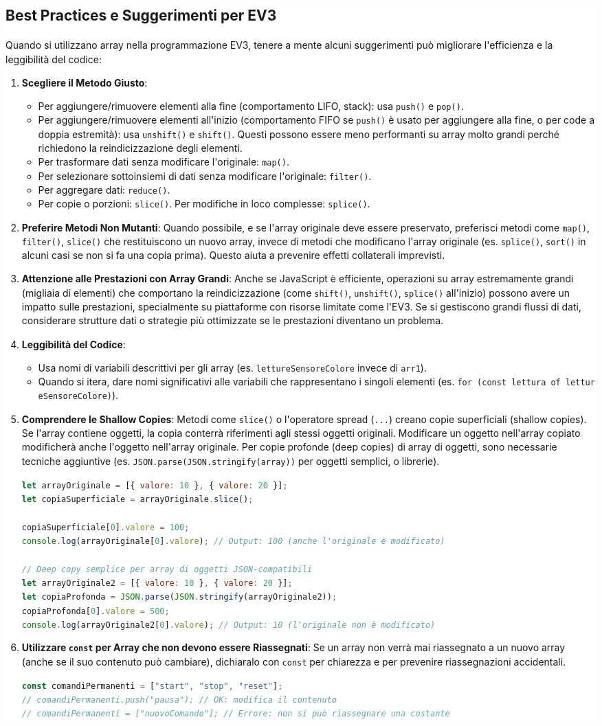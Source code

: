 ## Best Practices e Suggerimenti per EV3

Quando si utilizzano array nella programmazione EV3, tenere a mente alcuni suggerimenti può migliorare l'efficienza e la leggibilità del codice:

1.  **Scegliere il Metodo Giusto**:
    *   Per aggiungere/rimuovere elementi alla fine (comportamento LIFO, stack): usa `push()` e `pop()`.
    *   Per aggiungere/rimuovere elementi all'inizio (comportamento FIFO se `push()` è usato per aggiungere alla fine, o per code a doppia estremità): usa `unshift()` e `shift()`. Questi possono essere meno performanti su array molto grandi perché richiedono la reindicizzazione degli elementi.
    *   Per trasformare dati senza modificare l'originale: `map()`.
    *   Per selezionare sottoinsiemi di dati senza modificare l'originale: `filter()`.
    *   Per aggregare dati: `reduce()`.
    *   Per copie o porzioni: `slice()`. Per modifiche in loco complesse: `splice()`.

2.  **Preferire Metodi Non Mutanti**: Quando possibile, e se l'array originale deve essere preservato, preferisci metodi come `map()`, `filter()`, `slice()` che restituiscono un nuovo array, invece di metodi che modificano l'array originale (es. `splice()`, `sort()` in alcuni casi se non si fa una copia prima). Questo aiuta a prevenire effetti collaterali imprevisti.

3.  **Attenzione alle Prestazioni con Array Grandi**: Anche se JavaScript è efficiente, operazioni su array estremamente grandi (migliaia di elementi) che comportano la reindicizzazione (come `shift()`, `unshift()`, `splice()` all'inizio) possono avere un impatto sulle prestazioni, specialmente su piattaforme con risorse limitate come l'EV3. Se si gestiscono grandi flussi di dati, considerare strutture dati o strategie più ottimizzate se le prestazioni diventano un problema.

4.  **Leggibilità del Codice**:
    *   Usa nomi di variabili descrittivi per gli array (es. `lettureSensoreColore` invece di `arr1`).
    *   Quando si itera, dare nomi significativi alle variabili che rappresentano i singoli elementi (es. `for (const lettura of lettureSensoreColore)`).

5.  **Comprendere le Shallow Copies**: Metodi come `slice()` o l'operatore spread (`...`) creano copie superficiali (shallow copies). Se l'array contiene oggetti, la copia conterrà riferimenti agli stessi oggetti originali. Modificare un oggetto nell'array copiato modificherà anche l'oggetto nell'array originale. Per copie profonde (deep copies) di array di oggetti, sono necessarie tecniche aggiuntive (es. `JSON.parse(JSON.stringify(array))` per oggetti semplici, o librerie).

    ```javascript
    let arrayOriginale = [{ valore: 10 }, { valore: 20 }];
    let copiaSuperficiale = arrayOriginale.slice();

    copiaSuperficiale[0].valore = 100;
    console.log(arrayOriginale[0].valore); // Output: 100 (anche l'originale è modificato)

    // Deep copy semplice per array di oggetti JSON-compatibili
    let arrayOriginale2 = [{ valore: 10 }, { valore: 20 }];
    let copiaProfonda = JSON.parse(JSON.stringify(arrayOriginale2));
    copiaProfonda[0].valore = 500;
    console.log(arrayOriginale2[0].valore); // Output: 10 (l'originale non è modificato)
    ```

6.  **Utilizzare `const` per Array che non devono essere Riassegnati**: Se un array non verrà mai riassegnato a un nuovo array (anche se il suo contenuto può cambiare), dichiaralo con `const` per chiarezza e per prevenire riassegnazioni accidentali.
    ```javascript
    const comandiPermanenti = ["start", "stop", "reset"];
    // comandiPermanenti.push("pausa"); // OK: modifica il contenuto
    // comandiPermanenti = ["nuovoComando"]; // Errore: non si può riassegnare una costante
    ```
